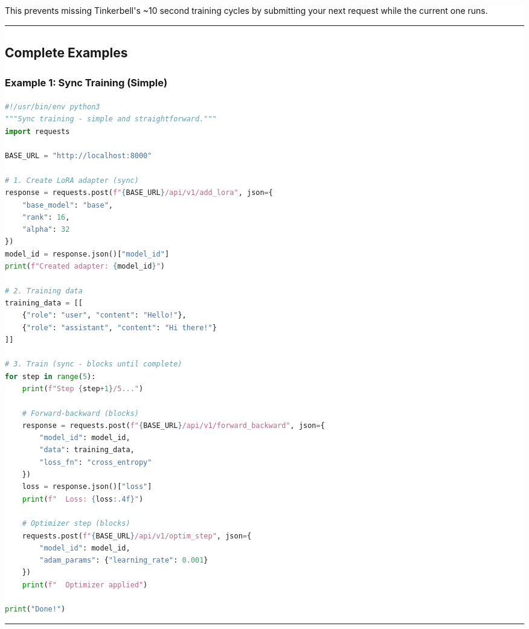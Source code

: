 This prevents missing Tinkerbell's ~10 second training cycles by submitting your next request while the current one runs.

---

## Complete Examples

### Example 1: Sync Training (Simple)

```python
#!/usr/bin/env python3
"""Sync training - simple and straightforward."""
import requests

BASE_URL = "http://localhost:8000"

# 1. Create LoRA adapter (sync)
response = requests.post(f"{BASE_URL}/api/v1/add_lora", json={
    "base_model": "base",
    "rank": 16,
    "alpha": 32
})
model_id = response.json()["model_id"]
print(f"Created adapter: {model_id}")

# 2. Training data
training_data = [[
    {"role": "user", "content": "Hello!"},
    {"role": "assistant", "content": "Hi there!"}
]]

# 3. Train (sync - blocks until complete)
for step in range(5):
    print(f"Step {step+1}/5...")

    # Forward-backward (blocks)
    response = requests.post(f"{BASE_URL}/api/v1/forward_backward", json={
        "model_id": model_id,
        "data": training_data,
        "loss_fn": "cross_entropy"
    })
    loss = response.json()["loss"]
    print(f"  Loss: {loss:.4f}")

    # Optimizer step (blocks)
    requests.post(f"{BASE_URL}/api/v1/optim_step", json={
        "model_id": model_id,
        "adam_params": {"learning_rate": 0.001}
    })
    print(f"  Optimizer applied")

print("Done!")
```

---